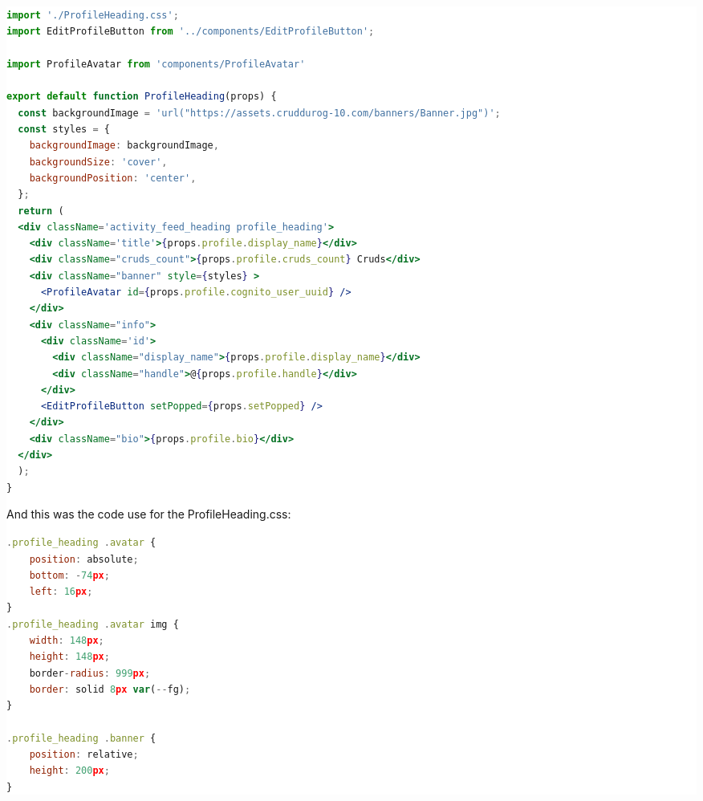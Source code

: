  

```jsx
import './ProfileHeading.css';
import EditProfileButton from '../components/EditProfileButton';

import ProfileAvatar from 'components/ProfileAvatar'

export default function ProfileHeading(props) {
  const backgroundImage = 'url("https://assets.cruddurog-10.com/banners/Banner.jpg")';
  const styles = {
    backgroundImage: backgroundImage,
    backgroundSize: 'cover',
    backgroundPosition: 'center',
  };
  return (
  <div className='activity_feed_heading profile_heading'>
    <div className='title'>{props.profile.display_name}</div>
    <div className="cruds_count">{props.profile.cruds_count} Cruds</div>
    <div className="banner" style={styles} >
      <ProfileAvatar id={props.profile.cognito_user_uuid} />
    </div>
    <div className="info">
      <div className='id'>
        <div className="display_name">{props.profile.display_name}</div>
        <div className="handle">@{props.profile.handle}</div>
      </div>
      <EditProfileButton setPopped={props.setPopped} />
    </div>
    <div className="bio">{props.profile.bio}</div>
  </div>
  );
}
```

And this was the code use for the ProfileHeading.css: 

```jsx
.profile_heading .avatar {
    position: absolute;
    bottom: -74px;
    left: 16px;  
}
.profile_heading .avatar img {
    width: 148px;
    height: 148px;
    border-radius: 999px;
    border: solid 8px var(--fg);
}

.profile_heading .banner {
    position: relative;
    height: 200px;
}
```
